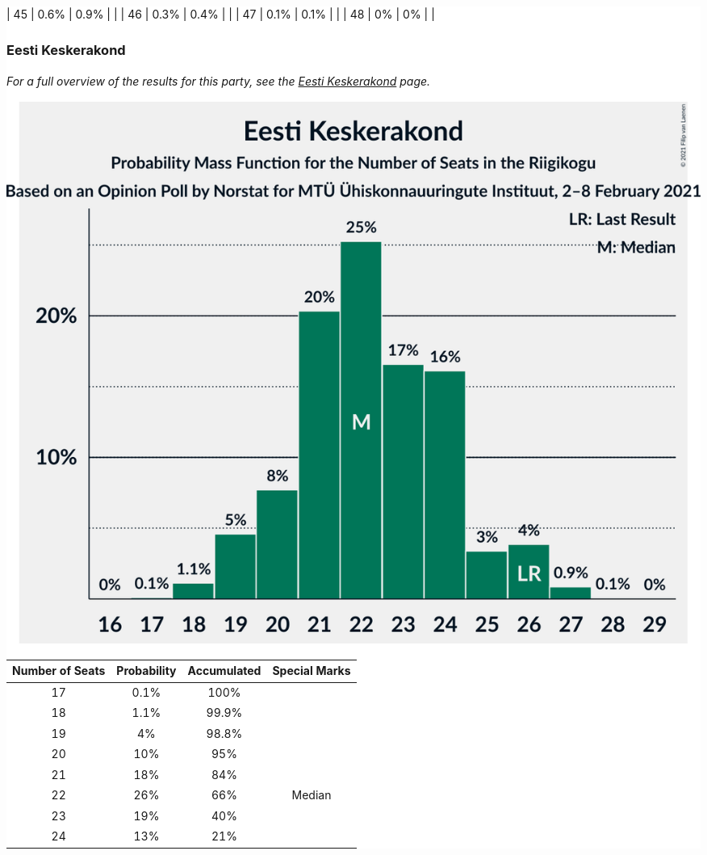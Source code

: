 | 45 | 0.6% | 0.9% |  |
| 46 | 0.3% | 0.4% |  |
| 47 | 0.1% | 0.1% |  |
| 48 | 0% | 0% |  |

### Eesti Keskerakond

*For a full overview of the results for this party, see the [Eesti Keskerakond](party-eestikeskerakond.html) page.*

![Graph with seats probability mass function not yet produced](2021-02-08-Norstat-seats-pmf-eestikeskerakond.png "Seats Probability Mass Function")

| Number of Seats | Probability | Accumulated | Special Marks |
|:---------------:|:-----------:|:-----------:|:-------------:|
| 17 | 0.1% | 100% |  |
| 18 | 1.1% | 99.9% |  |
| 19 | 4% | 98.8% |  |
| 20 | 10% | 95% |  |
| 21 | 18% | 84% |  |
| 22 | 26% | 66% | Median |
| 23 | 19% | 40% |  |
| 24 | 13% | 21% |  |